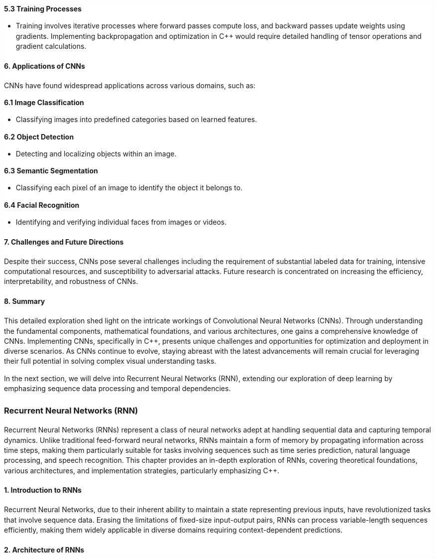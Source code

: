 **5.3 Training Processes**
- Training involves iterative processes where forward passes compute loss, and backward passes update weights using gradients. Implementing backpropagation and optimization in C++ would require detailed handling of tensor operations and gradient calculations.

#### 6. Applications of CNNs

CNNs have found widespread applications across various domains, such as:

**6.1 Image Classification**
- Classifying images into predefined categories based on learned features.

**6.2 Object Detection**
- Detecting and localizing objects within an image.

**6.3 Semantic Segmentation**
- Classifying each pixel of an image to identify the object it belongs to.

**6.4 Facial Recognition**
- Identifying and verifying individual faces from images or videos.

#### 7. Challenges and Future Directions

Despite their success, CNNs pose several challenges including the requirement of substantial labeled data for training, intensive computational resources, and susceptibility to adversarial attacks. Future research is concentrated on increasing the efficiency, interpretability, and robustness of CNNs.

#### 8. Summary
This detailed exploration shed light on the intricate workings of Convolutional Neural Networks (CNNs). Through understanding the fundamental components, mathematical foundations, and various architectures, one gains a comprehensive knowledge of CNNs. Implementing CNNs, specifically in C++, presents unique challenges and opportunities for optimization and deployment in diverse scenarios. As CNNs continue to evolve, staying abreast with the latest advancements will remain crucial for leveraging their full potential in solving complex visual understanding tasks.

In the next section, we will delve into Recurrent Neural Networks (RNN), extending our exploration of deep learning by emphasizing sequence data processing and temporal dependencies.

### Recurrent Neural Networks (RNN)

Recurrent Neural Networks (RNNs) represent a class of neural networks adept at handling sequential data and capturing temporal dynamics. Unlike traditional feed-forward neural networks, RNNs maintain a form of memory by propagating information across time steps, making them particularly suitable for tasks involving sequences such as time series prediction, natural language processing, and speech recognition. This chapter provides an in-depth exploration of RNNs, covering theoretical foundations, various architectures, and implementation strategies, particularly emphasizing C++.

#### 1. Introduction to RNNs

Recurrent Neural Networks, due to their inherent ability to maintain a state representing previous inputs, have revolutionized tasks that involve sequence data. Erasing the limitations of fixed-size input-output pairs, RNNs can process variable-length sequences efficiently, making them widely applicable in diverse domains requiring context-dependent predictions.

#### 2. Architecture of RNNs
